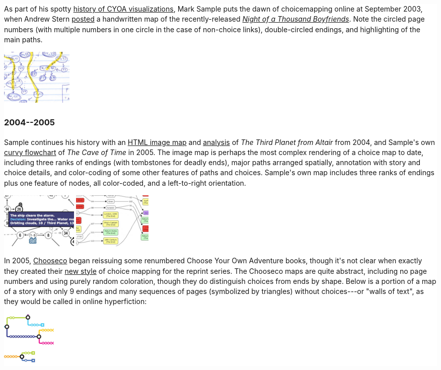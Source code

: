 As part of his spotty [history of CYOA visualizations](http://www.samplereality.com/2009/11/11/a-history-of-choose-your-own-adventure-visualizations/), Mark Sample puts the dawn of choicemapping online at September 2003, when Andrew Stern [posted](http://web.archive.org/web/20071023184056/http://grandtextauto.org/2003/09/02/choose-one-of-four-deep-paths/) a handwritten map of the recently-released [*Night of a Thousand Boyfriends*](https://gamebooks.org/Item/1138).  Note the circled page numbers (with multiple numbers in one circle in the case of non-choice links), double-circled endings, and highlighting of the main paths.

[![educational portion of Night map](/files/choicemaps/night-partial-100.png)](/files/choicemaps/night-partial.png)

### 2004--2005

Sample continues his history with an [HTML image map](http://www.ethblue.com/cyoa/altairlarge.html) and [analysis](http://www.ethblue.com/cyoa/routes.html) of *The Third Planet from Altair* from 2004, and Sample's own [curvy flowchart](http://www.samplereality.com/wp-content/uploads/2009/11/caveoftime1.jpg) of *The Cave of Time* in 2005.  The image map is perhaps the most complex rendering of a choice map to date, including three ranks of endings (with tombstones for deadly ends), major paths arranged spatially, annotation with story and choice details, and color-coding of some other features of paths and choices.  Sample's own map includes three ranks of endings plus one feature of nodes, all color-coded, and a left-to-right orientation.

[![educational portion of The Third Planet from Altair map](/files/choicemaps/altair-partial-100.png)](/files/choicemaps/altair-partial.png) [![educational portion of The Cave of Time map](/files/choicemaps/cave-partial-100.png)](/files/choicemaps/cave-partial.png)

In 2005, [Chooseco](https://www.cyoa.com) began reissuing some renumbered Choose Your Own Adventure books, though it's not clear when exactly they created their [new style](https://www.atlasobscura.com/articles/cyoa-choose-your-own-adventure-maps) of choice mapping for the reprint series.  The Chooseco maps are quite abstract, including no page numbers and using purely random coloration, though they do distinguish choices from ends by shape.  Below is a portion of a map of a story with only 9 endings and many sequences of pages (symbolized by triangles) without choices---or "walls of text", as they would be called in online hyperfiction:

[![educational portion of a ChooseCo map](/files/choicemaps/cyoa131-partial-100.png)](/files/choicemaps/cyoa131-partial.png)
